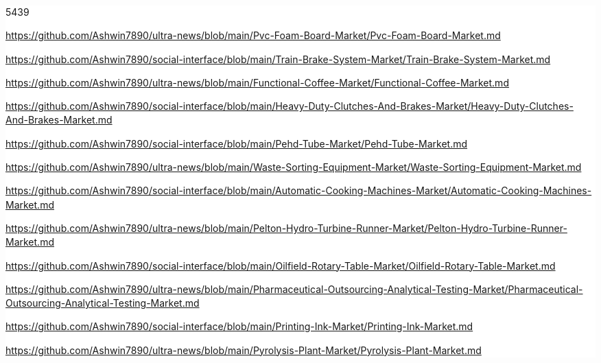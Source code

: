 5439</p><p><a href="https://github.com/Ashwin7890/ultra-news/blob/main/Pvc-Foam-Board-Market/Pvc-Foam-Board-Market.md">https://github.com/Ashwin7890/ultra-news/blob/main/Pvc-Foam-Board-Market/Pvc-Foam-Board-Market.md</a></p><p><a href="https://github.com/Ashwin7890/social-interface/blob/main/Train-Brake-System-Market/Train-Brake-System-Market.md">https://github.com/Ashwin7890/social-interface/blob/main/Train-Brake-System-Market/Train-Brake-System-Market.md</a></p><p><a href="https://github.com/Ashwin7890/ultra-news/blob/main/Functional-Coffee-Market/Functional-Coffee-Market.md">https://github.com/Ashwin7890/ultra-news/blob/main/Functional-Coffee-Market/Functional-Coffee-Market.md</a></p><p><a href="https://github.com/Ashwin7890/social-interface/blob/main/Heavy-Duty-Clutches-And-Brakes-Market/Heavy-Duty-Clutches-And-Brakes-Market.md">https://github.com/Ashwin7890/social-interface/blob/main/Heavy-Duty-Clutches-And-Brakes-Market/Heavy-Duty-Clutches-And-Brakes-Market.md</a></p><p><a href="https://github.com/Ashwin7890/social-interface/blob/main/Pehd-Tube-Market/Pehd-Tube-Market.md">https://github.com/Ashwin7890/social-interface/blob/main/Pehd-Tube-Market/Pehd-Tube-Market.md</a></p><p><a href="https://github.com/Ashwin7890/ultra-news/blob/main/Waste-Sorting-Equipment-Market/Waste-Sorting-Equipment-Market.md">https://github.com/Ashwin7890/ultra-news/blob/main/Waste-Sorting-Equipment-Market/Waste-Sorting-Equipment-Market.md</a></p><p><a href="https://github.com/Ashwin7890/social-interface/blob/main/Automatic-Cooking-Machines-Market/Automatic-Cooking-Machines-Market.md">https://github.com/Ashwin7890/social-interface/blob/main/Automatic-Cooking-Machines-Market/Automatic-Cooking-Machines-Market.md</a></p><p><a href="https://github.com/Ashwin7890/ultra-news/blob/main/Pelton-Hydro-Turbine-Runner-Market/Pelton-Hydro-Turbine-Runner-Market.md">https://github.com/Ashwin7890/ultra-news/blob/main/Pelton-Hydro-Turbine-Runner-Market/Pelton-Hydro-Turbine-Runner-Market.md</a></p><p><a href="https://github.com/Ashwin7890/social-interface/blob/main/Oilfield-Rotary-Table-Market/Oilfield-Rotary-Table-Market.md">https://github.com/Ashwin7890/social-interface/blob/main/Oilfield-Rotary-Table-Market/Oilfield-Rotary-Table-Market.md</a></p><p><a href="https://github.com/Ashwin7890/ultra-news/blob/main/Pharmaceutical-Outsourcing-Analytical-Testing-Market/Pharmaceutical-Outsourcing-Analytical-Testing-Market.md">https://github.com/Ashwin7890/ultra-news/blob/main/Pharmaceutical-Outsourcing-Analytical-Testing-Market/Pharmaceutical-Outsourcing-Analytical-Testing-Market.md</a></p><p><a href="https://github.com/Ashwin7890/social-interface/blob/main/Printing-Ink-Market/Printing-Ink-Market.md">https://github.com/Ashwin7890/social-interface/blob/main/Printing-Ink-Market/Printing-Ink-Market.md</a></p><p><a href="https://github.com/Ashwin7890/ultra-news/blob/main/Pyrolysis-Plant-Market/Pyrolysis-Plant-Market.md">https://github.com/Ashwin7890/ultra-news/blob/main/Pyrolysis-Plant-Market/Pyrolysis-Plant-Market.md</a></p>
